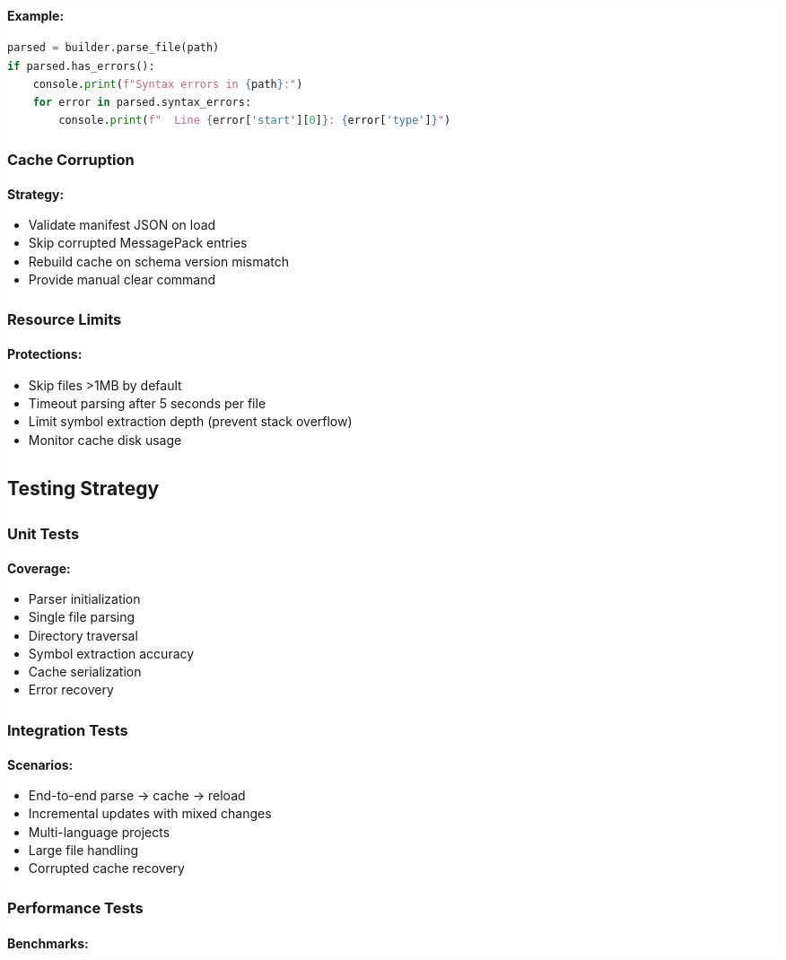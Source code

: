 **Example:**

```python
parsed = builder.parse_file(path)
if parsed.has_errors():
    console.print(f"Syntax errors in {path}:")
    for error in parsed.syntax_errors:
        console.print(f"  Line {error['start'][0]}: {error['type']}")
```

### Cache Corruption

**Strategy:**

- Validate manifest JSON on load
- Skip corrupted MessagePack entries
- Rebuild cache on schema version mismatch
- Provide manual clear command

### Resource Limits

**Protections:**

- Skip files >1MB by default
- Timeout parsing after 5 seconds per file
- Limit symbol extraction depth (prevent stack overflow)
- Monitor cache disk usage

## Testing Strategy

### Unit Tests

**Coverage:**

- Parser initialization
- Single file parsing
- Directory traversal
- Symbol extraction accuracy
- Cache serialization
- Error recovery

### Integration Tests

**Scenarios:**

- End-to-end parse → cache → reload
- Incremental updates with mixed changes
- Multi-language projects
- Large file handling
- Corrupted cache recovery

### Performance Tests

**Benchmarks:**
